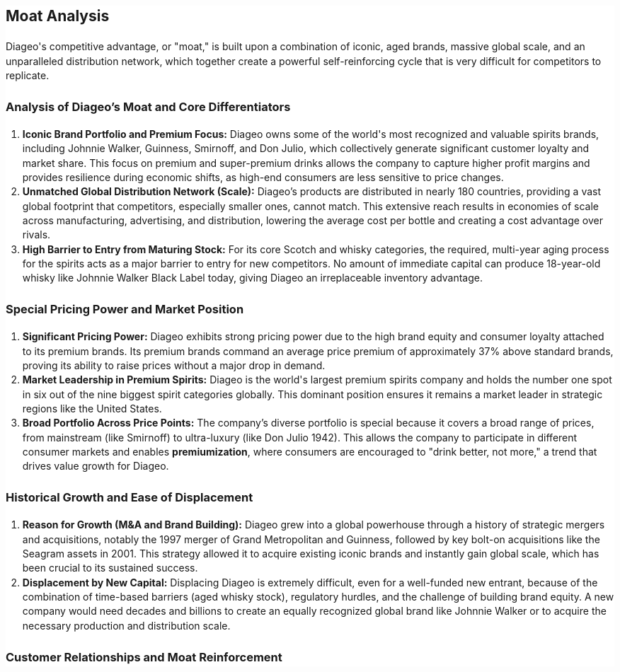 ## Moat Analysis

Diageo's competitive advantage, or "moat," is built upon a combination of iconic, aged brands, massive global scale, and an unparalleled distribution network, which together create a powerful self-reinforcing cycle that is very difficult for competitors to replicate.

### Analysis of Diageo’s Moat and Core Differentiators

1.  **Iconic Brand Portfolio and Premium Focus:** Diageo owns some of the world's most recognized and valuable spirits brands, including Johnnie Walker, Guinness, Smirnoff, and Don Julio, which collectively generate significant customer loyalty and market share. This focus on premium and super-premium drinks allows the company to capture higher profit margins and provides resilience during economic shifts, as high-end consumers are less sensitive to price changes.
2.  **Unmatched Global Distribution Network (Scale):** Diageo’s products are distributed in nearly 180 countries, providing a vast global footprint that competitors, especially smaller ones, cannot match. This extensive reach results in economies of scale across manufacturing, advertising, and distribution, lowering the average cost per bottle and creating a cost advantage over rivals.
3.  **High Barrier to Entry from Maturing Stock:** For its core Scotch and whisky categories, the required, multi-year aging process for the spirits acts as a major barrier to entry for new competitors. No amount of immediate capital can produce 18-year-old whisky like Johnnie Walker Black Label today, giving Diageo an irreplaceable inventory advantage.

### Special Pricing Power and Market Position

1.  **Significant Pricing Power:** Diageo exhibits strong pricing power due to the high brand equity and consumer loyalty attached to its premium brands. Its premium brands command an average price premium of approximately 37% above standard brands, proving its ability to raise prices without a major drop in demand.
2.  **Market Leadership in Premium Spirits:** Diageo is the world's largest premium spirits company and holds the number one spot in six out of the nine biggest spirit categories globally. This dominant position ensures it remains a market leader in strategic regions like the United States.
3.  **Broad Portfolio Across Price Points:** The company’s diverse portfolio is special because it covers a broad range of prices, from mainstream (like Smirnoff) to ultra-luxury (like Don Julio 1942). This allows the company to participate in different consumer markets and enables **premiumization**, where consumers are encouraged to "drink better, not more," a trend that drives value growth for Diageo.

### Historical Growth and Ease of Displacement

1.  **Reason for Growth (M&A and Brand Building):** Diageo grew into a global powerhouse through a history of strategic mergers and acquisitions, notably the 1997 merger of Grand Metropolitan and Guinness, followed by key bolt-on acquisitions like the Seagram assets in 2001. This strategy allowed it to acquire existing iconic brands and instantly gain global scale, which has been crucial to its sustained success.
2.  **Displacement by New Capital:** Displacing Diageo is extremely difficult, even for a well-funded new entrant, because of the combination of time-based barriers (aged whisky stock), regulatory hurdles, and the challenge of building brand equity. A new company would need decades and billions to create an equally recognized global brand like Johnnie Walker or to acquire the necessary production and distribution scale.

### Customer Relationships and Moat Reinforcement
